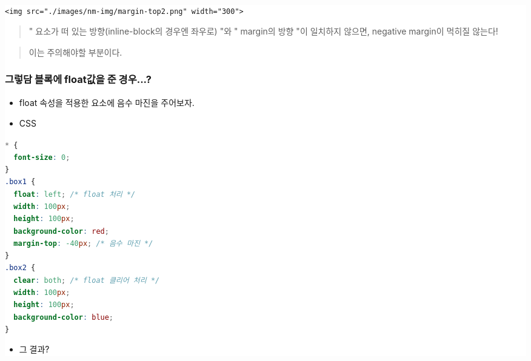     <img src="./images/nm-img/margin-top2.png" width="300">

  > " 요소가 떠 있는 방향(inline-block의 경우엔 좌우로) "와 " margin의 방향 "이 일치하지 않으면, negative margin이 먹히질 않는다!

  > 이는 주의해야할 부분이다.

### 그렇담 블록에 float값을 준 경우...?

- float 속성을 적용한 요소에 음수 마진을 주어보자.

- CSS

```css
* {
  font-size: 0;
}
.box1 {
  float: left; /* float 처리 */
  width: 100px;
  height: 100px;
  background-color: red;
  margin-top: -40px; /* 음수 마진 */
}
.box2 {
  clear: both; /* float 클리어 처리 */
  width: 100px;
  height: 100px;
  background-color: blue;
}
```

- 그 결과?
